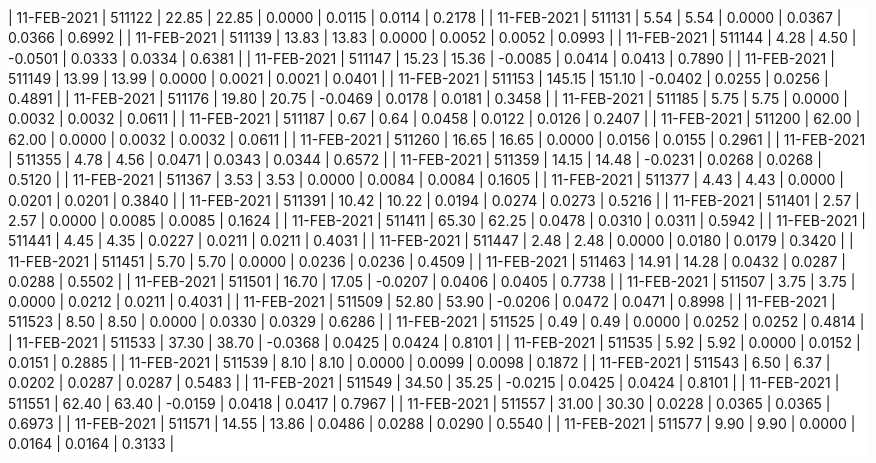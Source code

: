 | 11-FEB-2021 | 511122 | 22.85 | 22.85 | 0.0000 | 0.0115 | 0.0114 | 0.2178 |
| 11-FEB-2021 | 511131 | 5.54 | 5.54 | 0.0000 | 0.0367 | 0.0366 | 0.6992 |
| 11-FEB-2021 | 511139 | 13.83 | 13.83 | 0.0000 | 0.0052 | 0.0052 | 0.0993 |
| 11-FEB-2021 | 511144 | 4.28 | 4.50 | -0.0501 | 0.0333 | 0.0334 | 0.6381 |
| 11-FEB-2021 | 511147 | 15.23 | 15.36 | -0.0085 | 0.0414 | 0.0413 | 0.7890 |
| 11-FEB-2021 | 511149 | 13.99 | 13.99 | 0.0000 | 0.0021 | 0.0021 | 0.0401 |
| 11-FEB-2021 | 511153 | 145.15 | 151.10 | -0.0402 | 0.0255 | 0.0256 | 0.4891 |
| 11-FEB-2021 | 511176 | 19.80 | 20.75 | -0.0469 | 0.0178 | 0.0181 | 0.3458 |
| 11-FEB-2021 | 511185 | 5.75 | 5.75 | 0.0000 | 0.0032 | 0.0032 | 0.0611 |
| 11-FEB-2021 | 511187 | 0.67 | 0.64 | 0.0458 | 0.0122 | 0.0126 | 0.2407 |
| 11-FEB-2021 | 511200 | 62.00 | 62.00 | 0.0000 | 0.0032 | 0.0032 | 0.0611 |
| 11-FEB-2021 | 511260 | 16.65 | 16.65 | 0.0000 | 0.0156 | 0.0155 | 0.2961 |
| 11-FEB-2021 | 511355 | 4.78 | 4.56 | 0.0471 | 0.0343 | 0.0344 | 0.6572 |
| 11-FEB-2021 | 511359 | 14.15 | 14.48 | -0.0231 | 0.0268 | 0.0268 | 0.5120 |
| 11-FEB-2021 | 511367 | 3.53 | 3.53 | 0.0000 | 0.0084 | 0.0084 | 0.1605 |
| 11-FEB-2021 | 511377 | 4.43 | 4.43 | 0.0000 | 0.0201 | 0.0201 | 0.3840 |
| 11-FEB-2021 | 511391 | 10.42 | 10.22 | 0.0194 | 0.0274 | 0.0273 | 0.5216 |
| 11-FEB-2021 | 511401 | 2.57 | 2.57 | 0.0000 | 0.0085 | 0.0085 | 0.1624 |
| 11-FEB-2021 | 511411 | 65.30 | 62.25 | 0.0478 | 0.0310 | 0.0311 | 0.5942 |
| 11-FEB-2021 | 511441 | 4.45 | 4.35 | 0.0227 | 0.0211 | 0.0211 | 0.4031 |
| 11-FEB-2021 | 511447 | 2.48 | 2.48 | 0.0000 | 0.0180 | 0.0179 | 0.3420 |
| 11-FEB-2021 | 511451 | 5.70 | 5.70 | 0.0000 | 0.0236 | 0.0236 | 0.4509 |
| 11-FEB-2021 | 511463 | 14.91 | 14.28 | 0.0432 | 0.0287 | 0.0288 | 0.5502 |
| 11-FEB-2021 | 511501 | 16.70 | 17.05 | -0.0207 | 0.0406 | 0.0405 | 0.7738 |
| 11-FEB-2021 | 511507 | 3.75 | 3.75 | 0.0000 | 0.0212 | 0.0211 | 0.4031 |
| 11-FEB-2021 | 511509 | 52.80 | 53.90 | -0.0206 | 0.0472 | 0.0471 | 0.8998 |
| 11-FEB-2021 | 511523 | 8.50 | 8.50 | 0.0000 | 0.0330 | 0.0329 | 0.6286 |
| 11-FEB-2021 | 511525 | 0.49 | 0.49 | 0.0000 | 0.0252 | 0.0252 | 0.4814 |
| 11-FEB-2021 | 511533 | 37.30 | 38.70 | -0.0368 | 0.0425 | 0.0424 | 0.8101 |
| 11-FEB-2021 | 511535 | 5.92 | 5.92 | 0.0000 | 0.0152 | 0.0151 | 0.2885 |
| 11-FEB-2021 | 511539 | 8.10 | 8.10 | 0.0000 | 0.0099 | 0.0098 | 0.1872 |
| 11-FEB-2021 | 511543 | 6.50 | 6.37 | 0.0202 | 0.0287 | 0.0287 | 0.5483 |
| 11-FEB-2021 | 511549 | 34.50 | 35.25 | -0.0215 | 0.0425 | 0.0424 | 0.8101 |
| 11-FEB-2021 | 511551 | 62.40 | 63.40 | -0.0159 | 0.0418 | 0.0417 | 0.7967 |
| 11-FEB-2021 | 511557 | 31.00 | 30.30 | 0.0228 | 0.0365 | 0.0365 | 0.6973 |
| 11-FEB-2021 | 511571 | 14.55 | 13.86 | 0.0486 | 0.0288 | 0.0290 | 0.5540 |
| 11-FEB-2021 | 511577 | 9.90 | 9.90 | 0.0000 | 0.0164 | 0.0164 | 0.3133 |